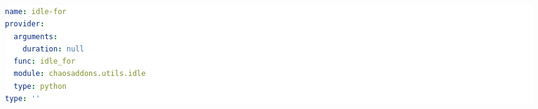 ```yaml
name: idle-for
provider:
  arguments:
    duration: null
  func: idle_for
  module: chaosaddons.utils.idle
  type: python
type: ''

```



